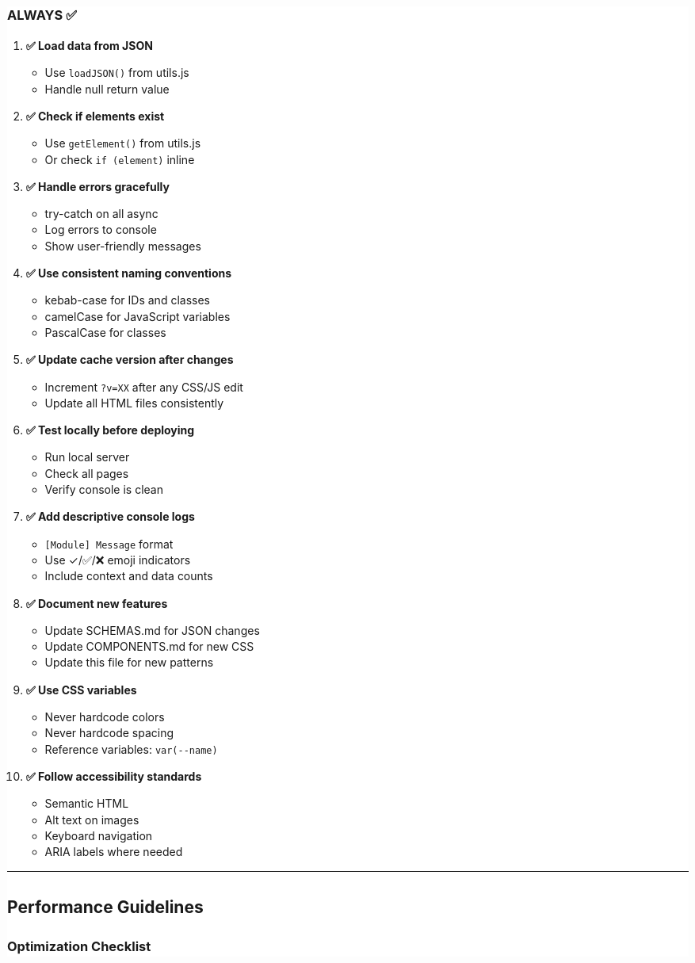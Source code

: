 ### ALWAYS ✅

1. **✅ Load data from JSON**
   - Use `loadJSON()` from utils.js
   - Handle null return value

2. **✅ Check if elements exist**
   - Use `getElement()` from utils.js
   - Or check `if (element)` inline

3. **✅ Handle errors gracefully**
   - try-catch on all async
   - Log errors to console
   - Show user-friendly messages

4. **✅ Use consistent naming conventions**
   - kebab-case for IDs and classes
   - camelCase for JavaScript variables
   - PascalCase for classes

5. **✅ Update cache version after changes**
   - Increment `?v=XX` after any CSS/JS edit
   - Update all HTML files consistently

6. **✅ Test locally before deploying**
   - Run local server
   - Check all pages
   - Verify console is clean

7. **✅ Add descriptive console logs**
   - `[Module] Message` format
   - Use ✓/✅/❌ emoji indicators
   - Include context and data counts

8. **✅ Document new features**
   - Update SCHEMAS.md for JSON changes
   - Update COMPONENTS.md for new CSS
   - Update this file for new patterns

9. **✅ Use CSS variables**
   - Never hardcode colors
   - Never hardcode spacing
   - Reference variables: `var(--name)`

10. **✅ Follow accessibility standards**
    - Semantic HTML
    - Alt text on images
    - Keyboard navigation
    - ARIA labels where needed

---

## Performance Guidelines

### Optimization Checklist
